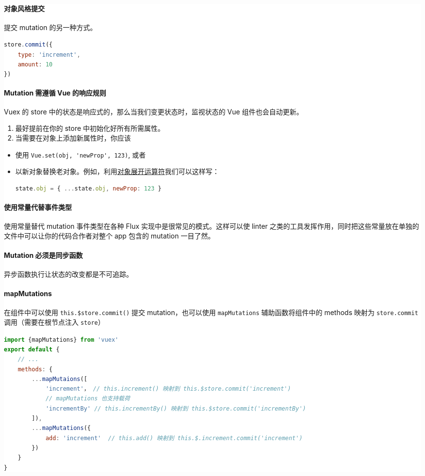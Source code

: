 #### 对象风格提交

提交 mutation 的另一种方式。

```js
store.commit({
    type: 'increment',
    amount: 10
})
```

#### Mutation 需遵循 Vue 的响应规则

Vuex 的 store 中的状态是响应式的，那么当我们变更状态时，监视状态的 Vue 组件也会自动更新。

1. 最好提前在你的 store 中初始化好所有所需属性。
2. 当需要在对象上添加新属性时，你应该

- 使用 `Vue.set(obj, 'newProp', 123)`, 或者

- 以新对象替换老对象。例如，利用[对象展开运算符](https://github.com/sebmarkbage/ecmascript-rest-spread)我们可以这样写：

  ```js
  state.obj = { ...state.obj, newProp: 123 }
  ```

#### 使用常量代替事件类型

使用常量替代 mutation 事件类型在各种 Flux 实现中是很常见的模式。这样可以使 linter 之类的工具发挥作用，同时把这些常量放在单独的文件中可以让你的代码合作者对整个 app 包含的 mutation 一目了然。

#### Mutation 必须是同步函数

异步函数执行让状态的改变都是不可追踪。

#### mapMutations

在组件中可以使用 `this.$store.commit()` 提交 mutation，也可以使用 `mapMutations` 辅助函数将组件中的 methods 映射为 `store.commit` 调用（需要在根节点注入 `store`）

```js
import {mapMutations} from 'vuex'
export default {
    // ...
    methods: {
        ...mapMutaions([
            'increment'， // this.increment() 映射到 this.$store.commit('increment')
            // mapMutations 也支持载荷
            'incrementBy' // this.incrementBy() 映射到 this.$store.commit('incrementBy')
        ]),
        ...mapMutations({
            add: 'increment'  // this.add() 映射到 this.$.increment.commit('increment')
        })
    }
}
```
